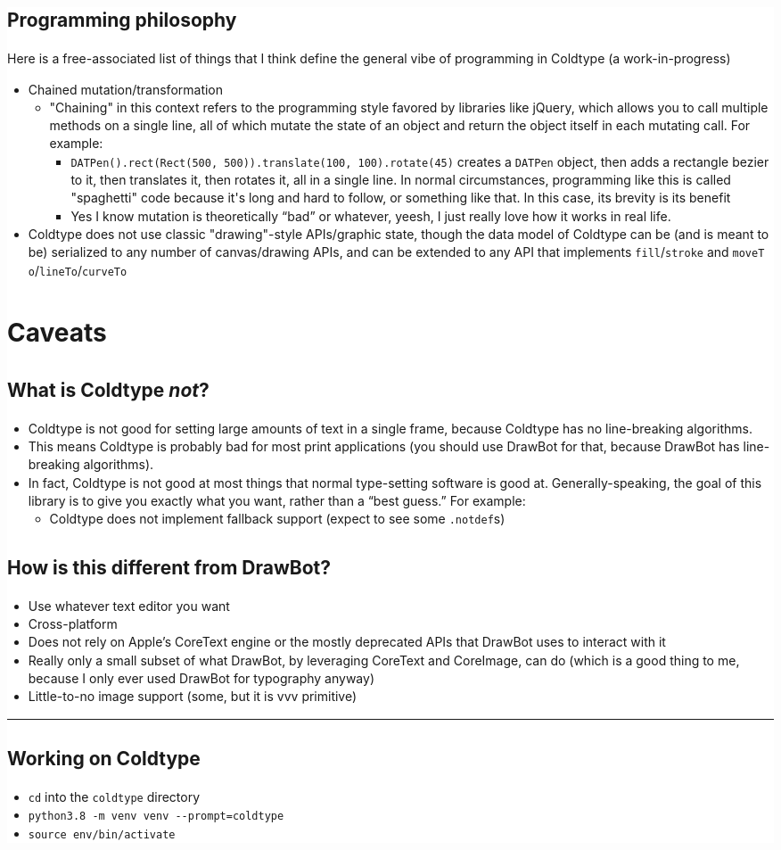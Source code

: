 ## Programming philosophy

Here is a free-associated list of things that I think define the general vibe of programming in Coldtype (a work-in-progress)

- Chained mutation/transformation
    - "Chaining" in this context refers to the programming style favored by libraries like jQuery, which allows you to call multiple methods on a single line, all of which mutate the state of an object and return the object itself in each mutating call. For example:
        - `DATPen().rect(Rect(500, 500)).translate(100, 100).rotate(45)` creates a `DATPen` object, then adds a rectangle bezier to it, then translates it, then rotates it, all in a single line. In normal circumstances, programming like this is called "spaghetti" code because it's long and hard to follow, or something like that. In this case, its brevity is its benefit
        - Yes I know mutation is theoretically “bad” or whatever, yeesh, I just really love how it works in real life.
- Coldtype does not use classic "drawing"-style APIs/graphic state, though the data model of Coldtype can be (and is meant to be) serialized to any number of canvas/drawing APIs, and can be extended to any API that implements `fill`/`stroke` and `moveTo`/`lineTo`/`curveTo`

# Caveats

## What is Coldtype _not_?

- Coldtype is not good for setting large amounts of text in a single frame, because Coldtype has no line-breaking algorithms.
- This means Coldtype is probably bad for most print applications (you should use DrawBot for that, because DrawBot has line-breaking algorithms).
- In fact, Coldtype is not good at most things that normal type-setting software is good at. Generally-speaking, the goal of this library is to give you exactly what you want, rather than a “best guess.” For example:
    - Coldtype does not implement fallback support (expect to see some `.notdef`s)

## How is this different from DrawBot?

- Use whatever text editor you want
- Cross-platform
- Does not rely on Apple’s CoreText engine or the mostly deprecated APIs that DrawBot uses to interact with it
- Really only a small subset of what DrawBot, by leveraging CoreText and CoreImage, can do (which is a good thing to me, because I only ever used DrawBot for typography anyway)
- Little-to-no image support (some, but it is vvv primitive)

---

## Working on Coldtype

- `cd` into the `coldtype` directory
- `python3.8 -m venv venv --prompt=coldtype`
- `source env/bin/activate`
